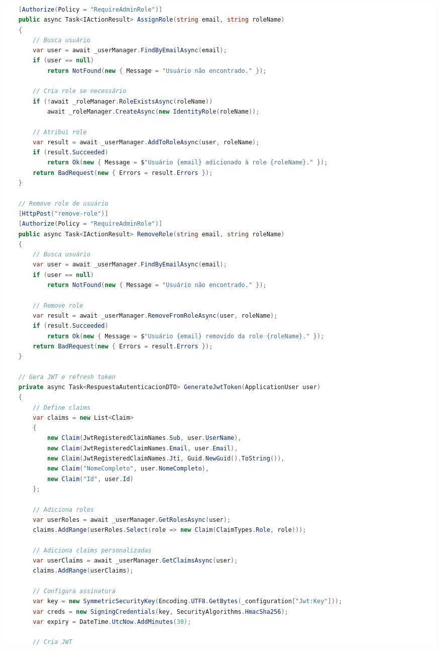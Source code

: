 ```csharp
    [Authorize(Policy = "RequireAdminRole")]
    public async Task<IActionResult> AssignRole(string email, string roleName)
    {
        // Busca usuário
        var user = await _userManager.FindByEmailAsync(email);
        if (user == null)
            return NotFound(new { Message = "Usuário não encontrado." });

        // Cria role se necessário
        if (!await _roleManager.RoleExistsAsync(roleName))
            await _roleManager.CreateAsync(new IdentityRole(roleName));

        // Atribui role
        var result = await _userManager.AddToRoleAsync(user, roleName);
        if (result.Succeeded)
            return Ok(new { Message = $"Usuário {email} adicionado à role {roleName}." });
        return BadRequest(new { Errors = result.Errors });
    }

    // Remove role de usuário
    [HttpPost("remove-role")]
    [Authorize(Policy = "RequireAdminRole")]
    public async Task<IActionResult> RemoveRole(string email, string roleName)
    {
        // Busca usuário
        var user = await _userManager.FindByEmailAsync(email);
        if (user == null)
            return NotFound(new { Message = "Usuário não encontrado." });

        // Remove role
        var result = await _userManager.RemoveFromRoleAsync(user, roleName);
        if (result.Succeeded)
            return Ok(new { Message = $"Usuário {email} removido da role {roleName}." });
        return BadRequest(new { Errors = result.Errors });
    }

    // Gera JWT e refresh token
    private async Task<RespuestaAutenticacionDTO> GenerateJwtToken(ApplicationUser user)
    {
        // Define claims
        var claims = new List<Claim>
        {
            new Claim(JwtRegisteredClaimNames.Sub, user.UserName),
            new Claim(JwtRegisteredClaimNames.Email, user.Email),
            new Claim(JwtRegisteredClaimNames.Jti, Guid.NewGuid().ToString()),
            new Claim("NomeCompleto", user.NomeCompleto),
            new Claim("Id", user.Id)
        };

        // Adiciona roles
        var userRoles = await _userManager.GetRolesAsync(user);
        claims.AddRange(userRoles.Select(role => new Claim(ClaimTypes.Role, role)));

        // Adiciona claims personalizadas
        var userClaims = await _userManager.GetClaimsAsync(user);
        claims.AddRange(userClaims);

        // Configura assinatura
        var key = new SymmetricSecurityKey(Encoding.UTF8.GetBytes(_configuration["Jwt:Key"]));
        var creds = new SigningCredentials(key, SecurityAlgorithms.HmacSha256);
        var expiry = DateTime.UtcNow.AddMinutes(30);

        // Cria JWT
```